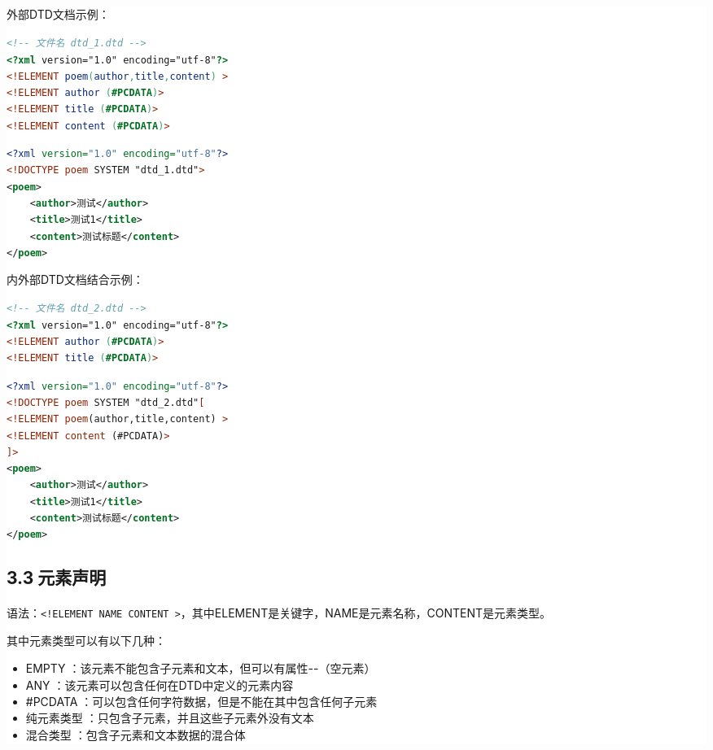 外部DTD文档示例：

```dtd
<!-- 文件名 dtd_1.dtd -->
<?xml version="1.0" encoding="utf-8"?>
<!ELEMENT poem(author,title,content) >
<!ELEMENT author (#PCDATA)>
<!ELEMENT title (#PCDATA)>
<!ELEMENT content (#PCDATA)>
```

```xml
<?xml version="1.0" encoding="utf-8"?>
<!DOCTYPE poem SYSTEM "dtd_1.dtd">
<poem>
    <author>测试</author>
    <title>测试1</title>
    <content>测试标题</content>
</poem>   
```

内外部DTD文档结合示例：

```dtd
<!-- 文件名 dtd_2.dtd -->
<?xml version="1.0" encoding="utf-8"?>
<!ELEMENT author (#PCDATA)>
<!ELEMENT title (#PCDATA)>
```

```xml
<?xml version="1.0" encoding="utf-8"?>
<!DOCTYPE poem SYSTEM "dtd_2.dtd"[
<!ELEMENT poem(author,title,content) >
<!ELEMENT content (#PCDATA)>
]>
<poem>
    <author>测试</author>
    <title>测试1</title>
    <content>测试标题</content>
</poem>   
```



## 3.3 元素声明

语法：`<!ELEMENT NAME CONTENT >`，其中ELEMENT是关键字，NAME是元素名称，CONTENT是元素类型。

其中元素类型可以有以下几种：

* EMPTY  ：该元素不能包含子元素和文本，但可以有属性--（空元素）
* ANY     ：该元素可以包含任何在DTD中定义的元素内容
* #PCDATA    ：可以包含任何字符数据，但是不能在其中包含任何子元素
* 纯元素类型    ：只包含子元素，并且这些子元素外没有文本
* 混合类型    ：包含子元素和文本数据的混合体
